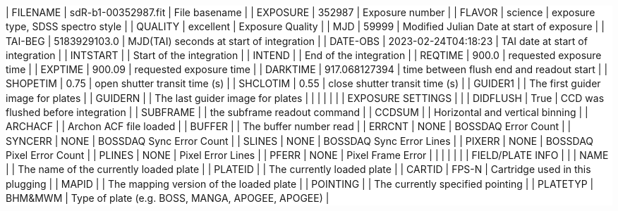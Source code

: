 | FILENAME | sdR-b1-00352987.fit | File basename |
| EXPOSURE | 352987 | Exposure number |
| FLAVOR | science | exposure type, SDSS spectro style |
| QUALITY | excellent | Exposure Quality |
| MJD | 59999 | Modified Julian Date at start of exposure |
| TAI-BEG | 5183929103.0 | MJD(TAI) seconds at start of integration |
| DATE-OBS | 2023-02-24T04:18:23 | TAI date at start of integration |
| INTSTART |  | Start of the integration |
| INTEND |  | End of the integration |
| REQTIME | 900.0 | requested exposure time |
| EXPTIME | 900.09 | requested exposure time |
| DARKTIME | 917.068127394 | time between flush end and readout start |
| SHOPETIM | 0.75 | open shutter transit time (s) |
| SHCLOTIM | 0.55 | close shutter transit time (s) |
| GUIDER1 |  | The first guider image for plates |
| GUIDERN |  | The last guider image for plates |
|  |  |  |
|  | EXPOSURE SETTINGS |  |
| DIDFLUSH | True | CCD was flushed before integration |
| SUBFRAME |  | the subframe readout command |
| CCDSUM |  | Horizontal and vertical binning |
| ARCHACF |  | Archon ACF file loaded |
| BUFFER |  | The buffer number read |
| ERRCNT | NONE | BOSSDAQ Error Count |
| SYNCERR | NONE | BOSSDAQ Sync Error Count |
| SLINES | NONE | BOSSDAQ Sync Error Lines |
| PIXERR | NONE | BOSSDAQ Pixel Error Count |
| PLINES | NONE | Pixel Error Lines |
| PFERR | NONE | Pixel Frame Error |
|  |  |  |
|  | FIELD/PLATE INFO |  |
| NAME |  | The name of the currently loaded plate |
| PLATEID |  | The currently loaded plate |
| CARTID | FPS-N | Cartridge used in this plugging |
| MAPID |  | The mapping version of the loaded plate |
| POINTING |  | The currently specified pointing |
| PLATETYP | BHM&MWM | Type of plate (e.g. BOSS, MANGA, APOGEE, APOGEE) |